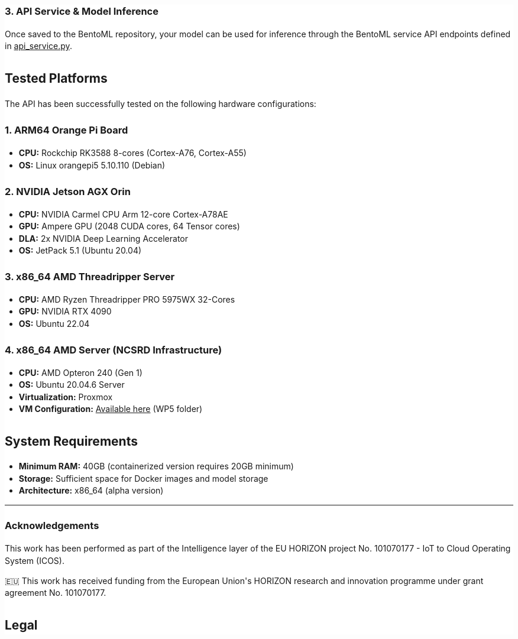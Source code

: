 ### 3. API Service & Model Inference

Once saved to the BentoML repository, your model can be used for inference through the BentoML service API endpoints defined in [api_service.py](oasis/api_service.py).

## Tested Platforms

The API has been successfully tested on the following hardware configurations:

### 1. ARM64 Orange Pi Board
- **CPU:** Rockchip RK3588 8-cores (Cortex-A76, Cortex-A55)
- **OS:** Linux orangepi5 5.10.110 (Debian)

### 2. NVIDIA Jetson AGX Orin
- **CPU:** NVIDIA Carmel CPU Arm 12-core Cortex-A78AE
- **GPU:** Ampere GPU (2048 CUDA cores, 64 Tensor cores)
- **DLA:** 2x NVIDIA Deep Learning Accelerator
- **OS:** JetPack 5.1 (Ubuntu 20.04)

### 3. x86_64 AMD Threadripper Server
- **CPU:** AMD Ryzen Threadripper PRO 5975WX 32-Cores
- **GPU:** NVIDIA RTX 4090
- **OS:** Ubuntu 22.04

### 4. x86_64 AMD Server (NCSRD Infrastructure)
- **CPU:** AMD Opteron 240 (Gen 1)
- **OS:** Ubuntu 20.04.6 Server
- **Virtualization:** Proxmox
- **VM Configuration:** [Available here](https://newrepository.atosresearch.eu/index.php/f/1271920) (WP5 folder)

## System Requirements

- **Minimum RAM:** 40GB (containerized version requires 20GB minimum)
- **Storage:** Sufficient space for Docker images and model storage
- **Architecture:** x86_64 (alpha version)


---


### Acknowledgements

This work has been performed as part of the Intelligence layer of the EU HORIZON project No. 101070177 - IoT to Cloud Operating System (ICOS).

🇪🇺 This work has received funding from the European Union's HORIZON research and innovation programme under grant agreement No. 101070177.


## Legal
